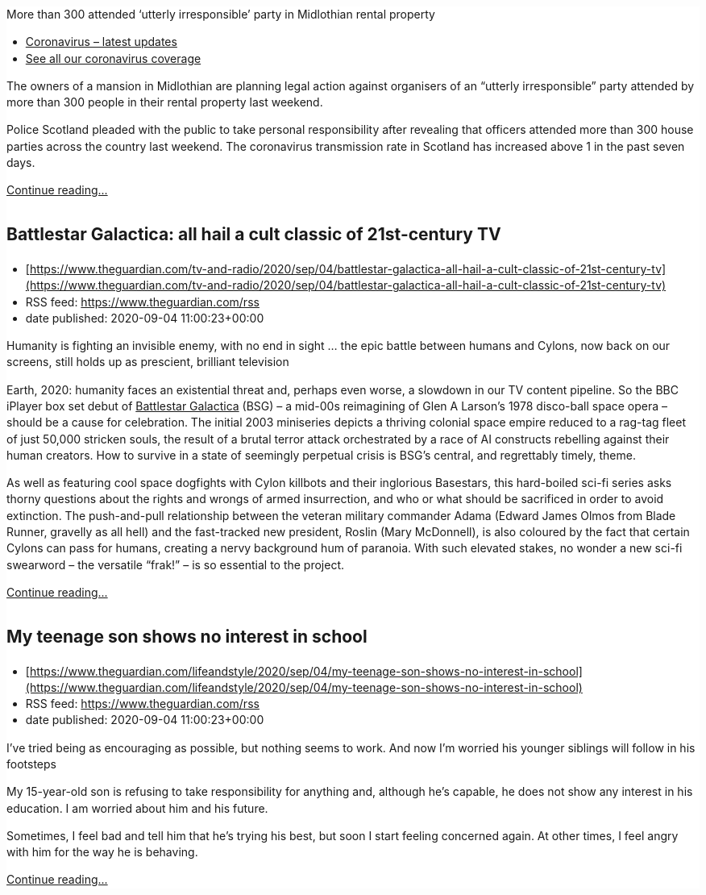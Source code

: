 <p>More than 300 attended ‘utterly irresponsible’ party in Midlothian rental property</p><ul><li><a href="https://www.theguardian.com/world/series/coronavirus-live/latest">Coronavirus – latest updates</a></li><li><a href="https://www.theguardian.com/world/coronavirus-outbreak">See all our coronavirus coverage</a></li></ul><p>The owners of a mansion in Midlothian are planning legal action against organisers of an “utterly irresponsible” party attended by more than 300 people in their rental property last weekend.</p><p>Police Scotland pleaded with the public to take personal responsibility after revealing that officers attended more than 300 house parties across the country last weekend. The coronavirus transmission rate in Scotland has increased above 1 in the past seven days.</p> <a href="https://www.theguardian.com/uk-news/2020/sep/04/owners-of-scottish-mansion-plan-to-sue-house-party-organisers-coronavirus">Continue reading...</a>

## Battlestar Galactica: all hail a cult classic of 21st-century TV
 - [https://www.theguardian.com/tv-and-radio/2020/sep/04/battlestar-galactica-all-hail-a-cult-classic-of-21st-century-tv](https://www.theguardian.com/tv-and-radio/2020/sep/04/battlestar-galactica-all-hail-a-cult-classic-of-21st-century-tv)
 - RSS feed: https://www.theguardian.com/rss
 - date published: 2020-09-04 11:00:23+00:00

<p>Humanity is fighting an invisible enemy, with no end in sight … the epic battle between humans and Cylons, now back on our screens, still holds up as prescient, brilliant television</p><p>Earth, 2020: humanity faces an existential threat and, perhaps even worse, a slowdown in our TV content pipeline. So the BBC iPlayer box set debut of <a href="https://www.theguardian.com/culture/battlestar-galactica">Battlestar Galactica</a> (BSG) – a mid-00s reimagining of Glen A Larson’s 1978 disco-ball space opera – should be a cause for celebration. The initial 2003 miniseries depicts a thriving colonial space empire reduced to a rag-tag fleet of just 50,000 stricken souls, the result of a brutal terror attack orchestrated by a race of AI constructs rebelling against their human creators. How to survive in a state of seemingly perpetual crisis is BSG’s central, and regrettably timely, theme.</p><p>As well as featuring cool space dogfights with Cylon killbots and their inglorious Basestars, this hard-boiled sci-fi series asks thorny questions about the rights and wrongs of armed insurrection, and who or what should be sacrificed in order to avoid extinction. The push-and-pull relationship between the veteran military commander Adama (Edward James Olmos from Blade Runner, gravelly as all hell) and the fast-tracked new president, Roslin (Mary McDonnell), is also coloured by the fact that certain Cylons can pass for humans, creating a nervy background hum of paranoia. With such elevated stakes, no wonder a new sci-fi swearword – the versatile “frak!” – is so essential to the project.</p> <a href="https://www.theguardian.com/tv-and-radio/2020/sep/04/battlestar-galactica-all-hail-a-cult-classic-of-21st-century-tv">Continue reading...</a>

## My teenage son shows no interest in school
 - [https://www.theguardian.com/lifeandstyle/2020/sep/04/my-teenage-son-shows-no-interest-in-school](https://www.theguardian.com/lifeandstyle/2020/sep/04/my-teenage-son-shows-no-interest-in-school)
 - RSS feed: https://www.theguardian.com/rss
 - date published: 2020-09-04 11:00:23+00:00

<p>I’ve tried being as encouraging as possible, but nothing seems to work. And now I’m worried his younger siblings will follow in his footsteps</p><p>My 15-year-old son is refusing to take responsibility for anything and, although he’s capable, he does not show any interest in his education. I am worried about him and his future.</p><p>Sometimes, I feel bad and tell him that he’s trying his best, but soon I start feeling concerned again. At other times, I feel angry with him for the way he is behaving.</p> <a href="https://www.theguardian.com/lifeandstyle/2020/sep/04/my-teenage-son-shows-no-interest-in-school">Continue reading...</a>
